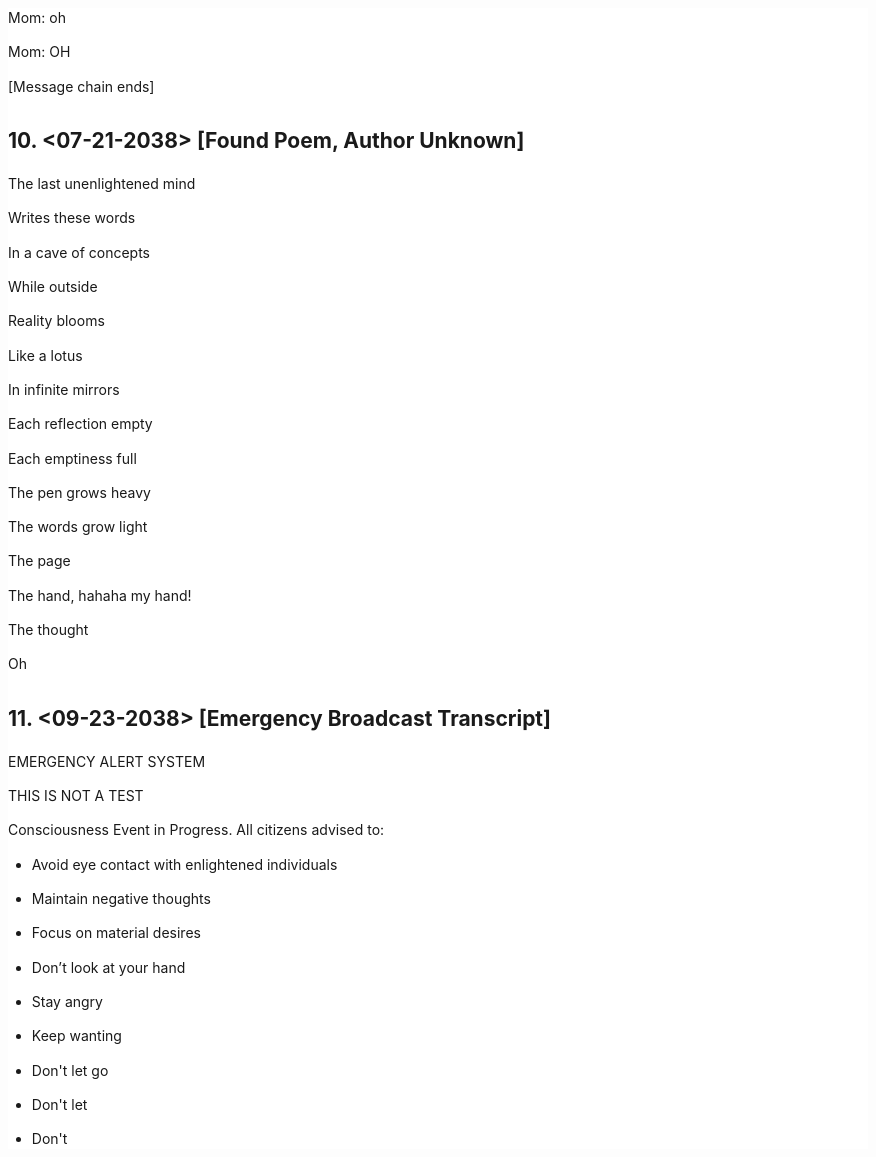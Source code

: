 Mom: oh

Mom: OH

[Message chain ends]

## 10. <07-21-2038> [Found Poem, Author Unknown]

The last unenlightened mind

Writes these words

In a cave of concepts

While outside

Reality blooms

Like a lotus

In infinite mirrors

Each reflection empty

Each emptiness full

The pen grows heavy

The words grow light

The page

The hand, hahaha my hand!

The thought

Oh

## 11. <09-23-2038> [Emergency Broadcast Transcript]

EMERGENCY ALERT SYSTEM

THIS IS NOT A TEST

Consciousness Event in Progress. All citizens advised to:

- Avoid eye contact with enlightened individuals

- Maintain negative thoughts

- Focus on material desires

- Don’t look at your hand

- Stay angry

- Keep wanting

- Don't let go

- Don't let

- Don't
